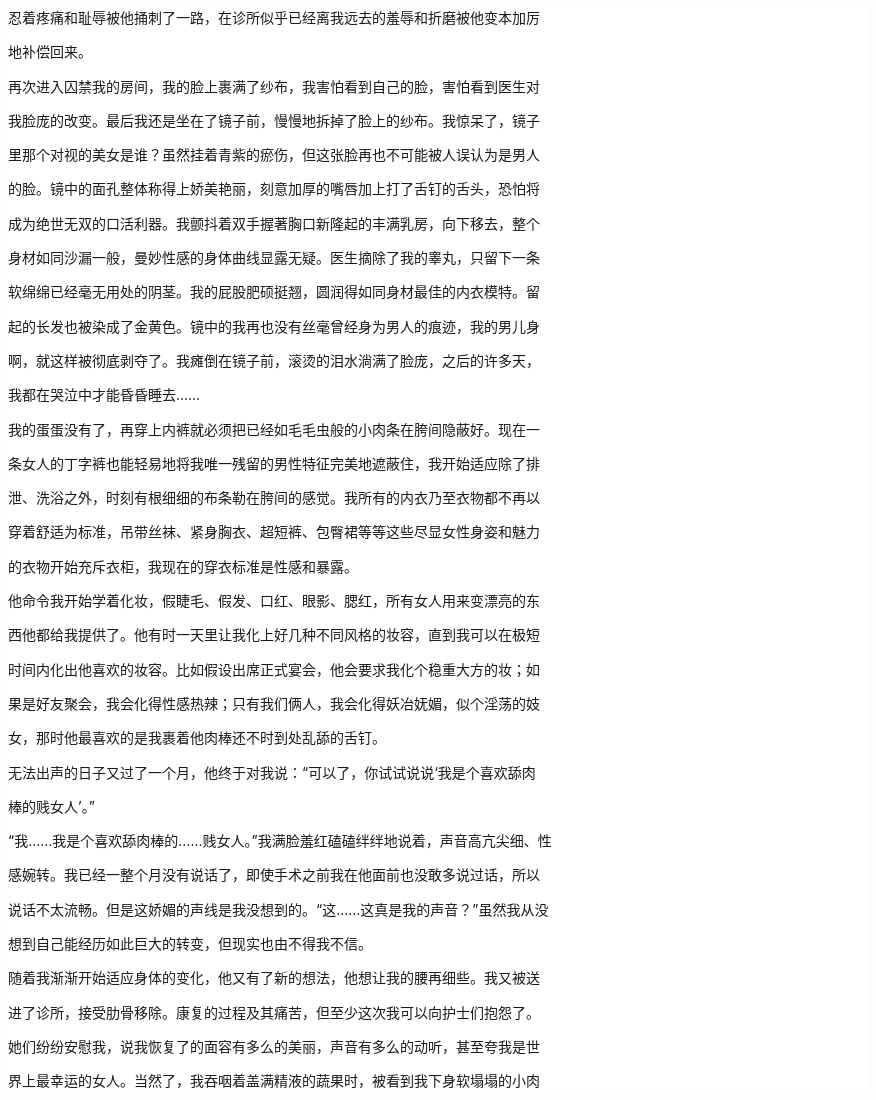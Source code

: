 忍着疼痛和耻辱被他捅刺了一路，在诊所似乎已经离我远去的羞辱和折磨被他变本加厉

地补偿回来。

再次进入囚禁我的房间，我的脸上裹满了纱布，我害怕看到自己的脸，害怕看到医生对

我脸庞的改变。最后我还是坐在了镜子前，慢慢地拆掉了脸上的纱布。我惊呆了，镜子

里那个对视的美女是谁？虽然挂着青紫的瘀伤，但这张脸再也不可能被人误认为是男人

的脸。镜中的面孔整体称得上娇美艳丽，刻意加厚的嘴唇加上打了舌钉的舌头，恐怕将

成为绝世无双的口活利器。我颤抖着双手握著胸口新隆起的丰满乳房，向下移去，整个

身材如同沙漏一般，曼妙性感的身体曲线显露无疑。医生摘除了我的睾丸，只留下一条

软绵绵已经毫无用处的阴茎。我的屁股肥硕挺翘，圆润得如同身材最佳的内衣模特。留

起的长发也被染成了金黄色。镜中的我再也没有丝毫曾经身为男人的痕迹，我的男儿身

啊，就这样被彻底剥夺了。我瘫倒在镜子前，滚烫的泪水淌满了脸庞，之后的许多天，

我都在哭泣中才能昏昏睡去……



我的蛋蛋没有了，再穿上内裤就必须把已经如毛毛虫般的小肉条在胯间隐蔽好。现在一

条女人的丁字裤也能轻易地将我唯一残留的男性特征完美地遮蔽住，我开始适应除了排

泄、洗浴之外，时刻有根细细的布条勒在胯间的感觉。我所有的内衣乃至衣物都不再以

穿着舒适为标准，吊带丝袜、紧身胸衣、超短裤、包臀裙等等这些尽显女性身姿和魅力

的衣物开始充斥衣柜，我现在的穿衣标准是性感和暴露。

他命令我开始学着化妆，假睫毛、假发、口红、眼影、腮红，所有女人用来变漂亮的东

西他都给我提供了。他有时一天里让我化上好几种不同风格的妆容，直到我可以在极短

时间内化出他喜欢的妆容。比如假设出席正式宴会，他会要求我化个稳重大方的妆；如

果是好友聚会，我会化得性感热辣；只有我们俩人，我会化得妖冶妩媚，似个淫荡的妓

女，那时他最喜欢的是我裹着他肉棒还不时到处乱舔的舌钉。

无法出声的日子又过了一个月，他终于对我说：“可以了，你试试说说‘我是个喜欢舔肉

棒的贱女人’。”

“我……我是个喜欢舔肉棒的……贱女人。”我满脸羞红磕磕绊绊地说着，声音高亢尖细、性

感婉转。我已经一整个月没有说话了，即使手术之前我在他面前也没敢多说过话，所以

说话不太流畅。但是这娇媚的声线是我没想到的。“这……这真是我的声音？”虽然我从没

想到自己能经历如此巨大的转变，但现实也由不得我不信。

随着我渐渐开始适应身体的变化，他又有了新的想法，他想让我的腰再细些。我又被送

进了诊所，接受肋骨移除。康复的过程及其痛苦，但至少这次我可以向护士们抱怨了。

她们纷纷安慰我，说我恢复了的面容有多么的美丽，声音有多么的动听，甚至夸我是世

界上最幸运的女人。当然了，我吞咽着盖满精液的蔬果时，被看到我下身软塌塌的小肉
